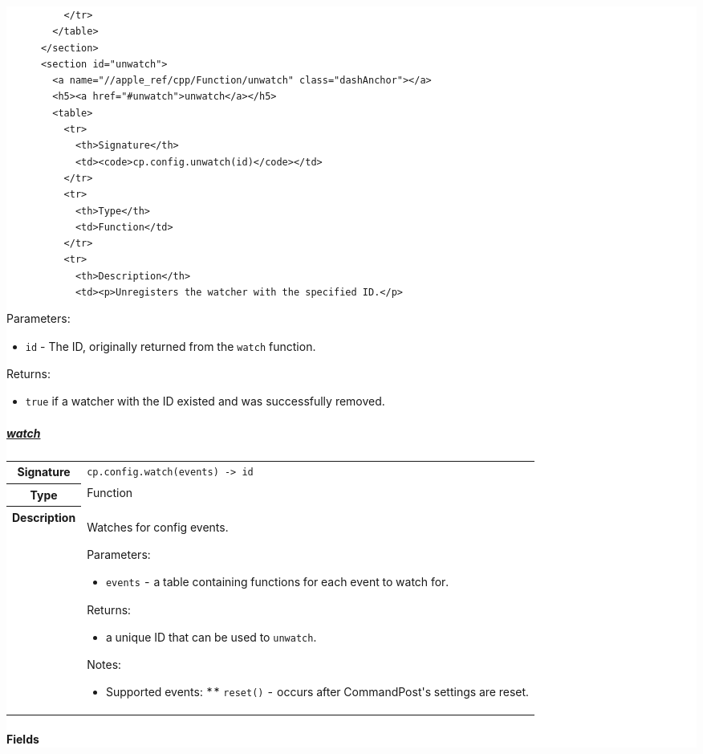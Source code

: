               </tr>
            </table>
          </section>
          <section id="unwatch">
            <a name="//apple_ref/cpp/Function/unwatch" class="dashAnchor"></a>
            <h5><a href="#unwatch">unwatch</a></h5>
            <table>
              <tr>
                <th>Signature</th>
                <td><code>cp.config.unwatch(id)</code></td>
              </tr>
              <tr>
                <th>Type</th>
                <td>Function</td>
              </tr>
              <tr>
                <th>Description</th>
                <td><p>Unregisters the watcher with the specified ID.</p>
<p>Parameters:</p>
<ul>
<li><code>id</code>     - The ID, originally returned from the <code>watch</code> function.</li>
</ul>
<p>Returns:</p>
<ul>
<li><code>true</code> if a watcher with the ID existed and was successfully removed.</li>
</ul>
</td>
              </tr>
            </table>
          </section>
          <section id="watch">
            <a name="//apple_ref/cpp/Function/watch" class="dashAnchor"></a>
            <h5><a href="#watch">watch</a></h5>
            <table>
              <tr>
                <th>Signature</th>
                <td><code>cp.config.watch(events) -&gt; id</code></td>
              </tr>
              <tr>
                <th>Type</th>
                <td>Function</td>
              </tr>
              <tr>
                <th>Description</th>
                <td><p>Watches for config events.</p>
<p>Parameters:</p>
<ul>
<li><code>events</code> - a table containing functions for each event to watch for.</li>
</ul>
<p>Returns:</p>
<ul>
<li>a unique ID that can be used to <code>unwatch</code>.</li>
</ul>
<p>Notes:</p>
<ul>
<li>Supported events:
** <code>reset()</code>   - occurs after CommandPost's settings are reset.</li>
</ul>
</td>
              </tr>
            </table>
          </section>
        <h4 class="documentation-section">Fields</h4>
          <section id="frontmost">